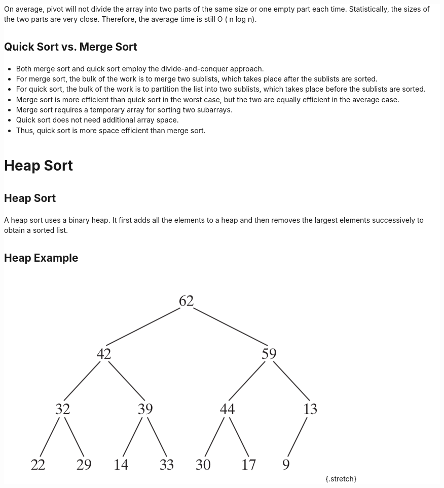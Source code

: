 On average, pivot will not divide the array into two parts of the same size or one empty part each time.  Statistically, the sizes of the two parts are very close.  Therefore, the average time is still O ( n log n).


## Quick Sort vs. Merge Sort

* Both merge sort and quick sort employ the divide-and-conquer approach.
* For merge sort, the bulk of the work is to merge two sublists, which takes place after the sublists are sorted.
* For quick sort, the bulk of the work is to partition the list into two sublists, which takes place before the sublists are sorted.
* Merge sort is more efficient than quick sort in the worst case, but the two are equally efficient in the average case.
* Merge sort requires a temporary array for sorting two subarrays.
* Quick sort does not need additional array space.
* Thus, quick sort is more space efficient than merge sort.

# Heap Sort

## Heap Sort

A heap sort uses a binary heap. It first adds all the elements to a heap and then removes the largest elements successively to obtain a sorted list.

## Heap Example

![Heap Sort](lecture6-diagram6.png){.stretch}
